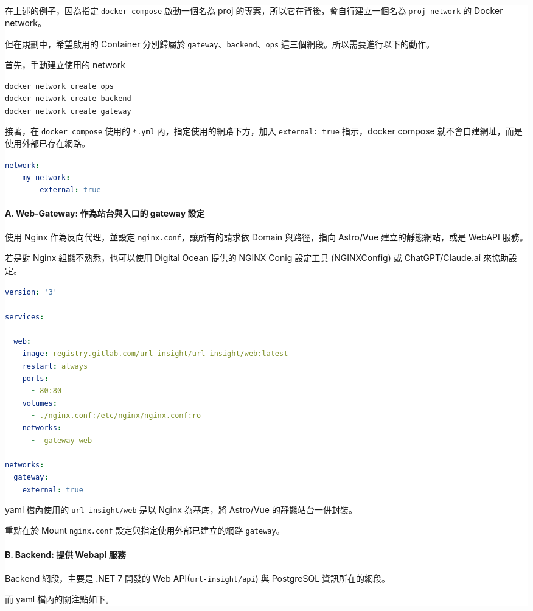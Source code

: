 在上述的例子，因為指定 `docker compose` 啟動一個名為 proj 的專案，所以它在背後，會自行建立一個名為 `proj-network` 的 Docker network。

但在規劃中，希望啟用的 Container 分別歸屬於 `gateway`、`backend`、`ops` 這三個網段。所以需要進行以下的動作。

首先，手動建立使用的 network

```shell
docker network create ops
docker network create backend
docker network create gateway
```

接著，在 `docker compose` 使用的 `*.yml` 內，指定使用的網路下方，加入 `external: true` 指示，docker compose 就不會自建網址，而是使用外部已存在網路。

```yml
network:
	my-network:
		external: true
```

#### A. Web-Gateway: 作為站台與入口的 gateway 設定

使用 Nginx 作為反向代理，並設定 `nginx.conf`，讓所有的請求依 Domain 與路徑，指向 Astro/Vue 建立的靜態網站，或是 WebAPI 服務。

若是對 Nginx 組態不熟悉，也可以使用 Digital Ocean 提供的 NGINX Conig 設定工具 ([NGINXConfig](https://www.digitalocean.com/community/tools/nginx?global.app.lang=zhTW)) 或 [ChatGPT](https://chat.openai.com/)/[Claude.ai](https://claude.ai/) 來協助設定。

```yaml
version: '3'

services:

  web:
    image: registry.gitlab.com/url-insight/url-insight/web:latest
    restart: always
    ports:
      - 80:80
    volumes:
      - ./nginx.conf:/etc/nginx/nginx.conf:ro
    networks:
      -  gateway-web

networks:
  gateway:
    external: true
```

yaml 檔內使用的 `url-insight/web` 是以 Nginx 為基底，將 Astro/Vue 的靜態站台一併封裝。

重點在於 Mount `nginx.conf` 設定與指定使用外部已建立的網路 `gateway`。

#### B. Backend: 提供 Webapi 服務

Backend 網段，主要是 .NET 7 開發的 Web API(`url-insight/api`) 與 PostgreSQL 資訊所在的網段。

而 yaml 檔內的關注點如下。
